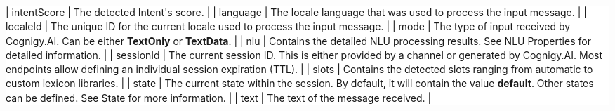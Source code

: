 | intentScore                      | The detected Intent's score.                                                                                                                                                                                                                                                                                                                                                                                                                                                                                                                                                                                                               |
| language                         | The locale language that was used to process the input message.                                                                                                                                                                                                                                                                                                                                                                                                                                                                                                                                                                            |
| localeId                         | The unique ID for the current locale used to process the input message.                                                                                                                                                                                                                                                                                                                                                                                                                                                                                                                                                                    |
| mode                             | The type of input received by Cognigy.AI. Can be either **TextOnly** or **TextData**.                                                                                                                                                                                                                                                                                                                                                                                                                                                                                                                                                      |
| nlu                              | Contains the detailed NLU processing results. See [NLU Properties](#nlu-properties) for detailed information.                                                                                                                                                                                                                                                                                                                                                                                                                                                                                                                              |
| sessionId                        | The current session ID. This is either provided by a channel or generated by Cognigy.AI. Most endpoints allow defining an individual session expiration (TTL).                                                                                                                                                                                                                                                                                                                                                                                                                                                                             |
| slots                            | Contains the detected slots ranging from automatic to custom lexicon libraries.                                                                                                                                                                                                                                                                                                                                                                                                                                                                                                                                                            |
| state                            | The current state within the session. By default, it will contain the value **default**. Other states can be defined. See State for more information.                                                                                                                                                                                                                                                                                                                                                                                                                                                                                      |
| text                             | The text of the message received.                                                                                                                                                                                                                                                                                                                                                                                                                                                                                                                                                                                                          |